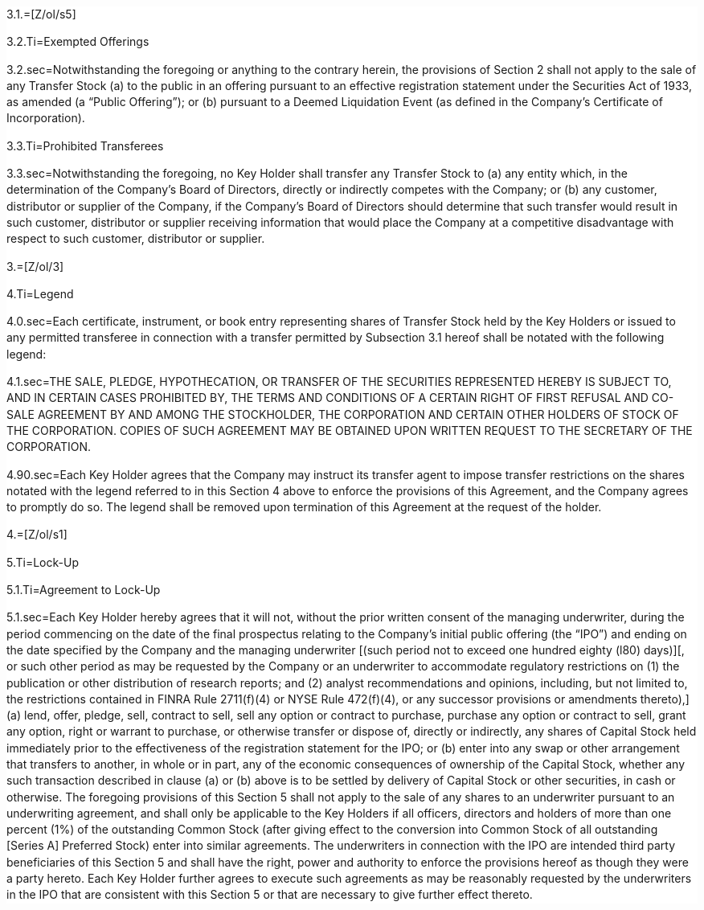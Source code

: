 3.1.=[Z/ol/s5]

3.2.Ti=Exempted Offerings

3.2.sec=Notwithstanding the foregoing or anything to the contrary herein, the provisions of Section 2 shall not apply to the sale of any Transfer Stock (a) to the public in an offering pursuant to an effective registration statement under the Securities Act of 1933, as amended (a “Public Offering”); or (b) pursuant to a Deemed Liquidation Event (as defined in the Company’s Certificate of Incorporation).

3.3.Ti=Prohibited Transferees

3.3.sec=Notwithstanding the foregoing, no Key Holder shall transfer any Transfer Stock to (a) any entity which, in the determination of the Company’s Board of Directors, directly or indirectly competes with the Company; or (b) any customer, distributor or supplier of the Company, if the Company’s Board of Directors should determine that such transfer would result in such customer, distributor or supplier receiving information that would place the Company at a competitive disadvantage with respect to such customer, distributor or supplier.

3.=[Z/ol/3]

4.Ti=Legend

4.0.sec=Each certificate, instrument, or book entry representing shares of Transfer Stock held by the Key Holders or issued to any permitted transferee in connection with a transfer permitted by Subsection 3.1 hereof shall be notated with the following legend:

4.1.sec=THE SALE, PLEDGE, HYPOTHECATION, OR TRANSFER OF THE SECURITIES REPRESENTED HEREBY IS SUBJECT TO, AND IN CERTAIN CASES PROHIBITED BY, THE TERMS AND CONDITIONS OF A CERTAIN RIGHT OF FIRST REFUSAL AND CO-SALE AGREEMENT BY AND AMONG THE STOCKHOLDER, THE CORPORATION AND CERTAIN OTHER HOLDERS OF STOCK OF THE CORPORATION.  COPIES OF SUCH AGREEMENT MAY BE OBTAINED UPON WRITTEN REQUEST TO THE SECRETARY OF THE CORPORATION.

4.90.sec=Each Key Holder agrees that the Company may instruct its transfer agent to impose transfer restrictions on the shares  notated with the legend referred to in this Section 4 above to enforce the provisions of this Agreement, and the Company agrees to promptly do so.  The legend shall be removed upon termination of this Agreement at the request of the holder.

4.=[Z/ol/s1]

5.Ti=Lock-Up

5.1.Ti=Agreement to Lock-Up

5.1.sec=Each Key Holder hereby agrees that it will not, without the prior written consent of the managing underwriter, during the period commencing on the date of the final prospectus relating to the Company’s initial public offering (the “IPO”) and ending on the date specified by the Company and the managing underwriter [(such period not to exceed one hundred eighty (l80) days)][, or such other period as may be requested by the Company or an underwriter to accommodate regulatory restrictions on (1) the publication or other distribution of research reports; and (2) analyst recommendations and opinions, including, but not limited to, the restrictions contained in FINRA Rule 2711(f)(4) or NYSE Rule 472(f)(4), or any successor provisions or amendments thereto),] (a) lend, offer, pledge, sell, contract to sell, sell any option or contract to purchase, purchase any option or contract to sell, grant any option, right or warrant to purchase, or otherwise transfer or dispose of, directly or indirectly, any shares of Capital Stock held immediately prior to the effectiveness of the registration statement for the IPO; or (b) enter into any swap or other arrangement that transfers to another, in whole or in part, any of the economic consequences of ownership of the Capital Stock, whether any such transaction described in clause (a) or (b) above is to be settled by delivery of Capital Stock or other securities, in cash or otherwise.  The foregoing provisions of this Section 5 shall not apply to the sale of any shares to an underwriter pursuant to an underwriting agreement, and shall only be applicable to the Key Holders if all officers, directors and holders of more than one percent (1%) of the outstanding Common Stock (after giving effect to the conversion into Common Stock of all outstanding [Series A] Preferred Stock) enter into similar agreements.  The underwriters in connection with the IPO are intended third party beneficiaries of this Section 5 and shall have the right, power and authority to enforce the provisions hereof as though they were a party hereto.  Each Key Holder further agrees to execute such agreements as may be reasonably requested by the underwriters in the IPO that are consistent with this Section 5 or that are necessary to give further effect thereto.

